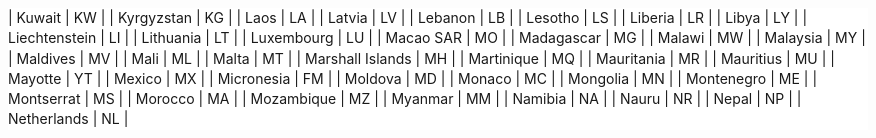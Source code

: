 | Kuwait          | KW |
| Kyrgyzstan      | KG |
| Laos            | LA |
| Latvia          | LV |
| Lebanon         | LB |
| Lesotho         | LS |
| Liberia         | LR |
| Libya           | LY |
| Liechtenstein   | LI |
| Lithuania       | LT |
| Luxembourg      | LU |
| Macao SAR       | MO |
| Madagascar      | MG |
| Malawi          | MW |
| Malaysia        | MY |
| Maldives        | MV |
| Mali            | ML |
| Malta           | MT |
| Marshall Islands | MH |
| Martinique      | MQ |
| Mauritania      | MR |
| Mauritius       | MU |
| Mayotte         | YT |
| Mexico          | MX |
| Micronesia      | FM |
| Moldova         | MD |
| Monaco          | MC |
| Mongolia        | MN |
| Montenegro      | ME |
| Montserrat      | MS |
| Morocco         | MA |
| Mozambique      | MZ |
| Myanmar         | MM |
| Namibia         | NA |
| Nauru           | NR |
| Nepal           | NP |
| Netherlands     | NL |